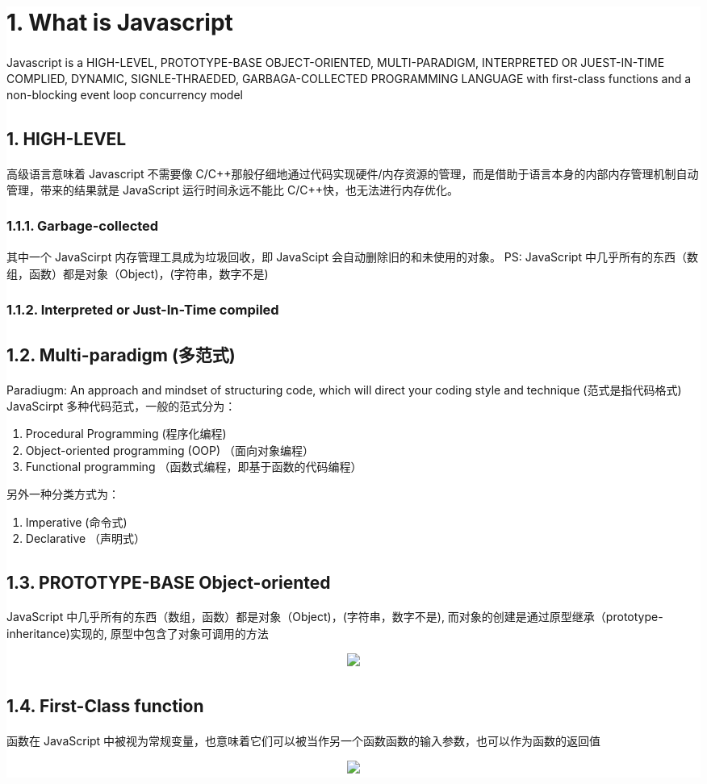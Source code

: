 # 1. What is Javascript

Javascript is a HIGH-LEVEL, PROTOTYPE-BASE OBJECT-ORIENTED, MULTI-PARADIGM, INTERPRETED OR JUEST-IN-TIME COMPLIED, DYNAMIC, SIGNLE-THRAEDED, GARBAGA-COLLECTED PROGRAMMING LANGUAGE with first-class functions and a non-blocking event loop concurrency model

## 1. HIGH-LEVEL

高级语言意味着 Javascript 不需要像 C/C++那般仔细地通过代码实现硬件/内存资源的管理，而是借助于语言本身的内部内存管理机制自动管理，带来的结果就是 JavaScript 运行时间永远不能比 C/C++快，也无法进行内存优化。

### 1.1.1. Garbage-collected

其中一个 JavaScirpt 内存管理工具成为垃圾回收，即 JavaScipt 会自动删除旧的和未使用的对象。
PS: JavaScript 中几乎所有的东西（数组，函数）都是对象（Object)，(字符串，数字不是)

### 1.1.2. Interpreted or Just-In-Time compiled

## 1.2. Multi-paradigm (多范式)

Paradiugm: An approach and mindset of structuring code, which will direct your coding style and technique
(范式是指代码格式)
JavaScirpt 多种代码范式，一般的范式分为：

1. Procedural Programming (程序化编程)
2. Object-oriented programming (OOP) （面向对象编程）
3. Functional programming （函数式编程，即基于函数的代码编程）

另外一种分类方式为：

1. Imperative (命令式)
2. Declarative （声明式）

## 1.3. PROTOTYPE-BASE Object-oriented

JavaScript 中几乎所有的东西（数组，函数）都是对象（Object)，(字符串，数字不是), 而对象的创建是通过原型继承（prototype-inheritance)实现的, 原型中包含了对象可调用的方法

<div align="center">
<img src="https://github.com/chaksw/Javascript-Beginner/blob/main/imgs/Prototype-base.png?raw=true" width=80%>
</div>

## 1.4. First-Class function

函数在 JavaScript 中被视为常规变量，也意味着它们可以被当作另一个函数函数的输入参数，也可以作为函数的返回值

<div align="center">
<img src=https://github.com/chaksw/Javascript-Beginner/blob/main/imgs/first-class-fcuntion.png?raw=true" width=80%>
</div>
